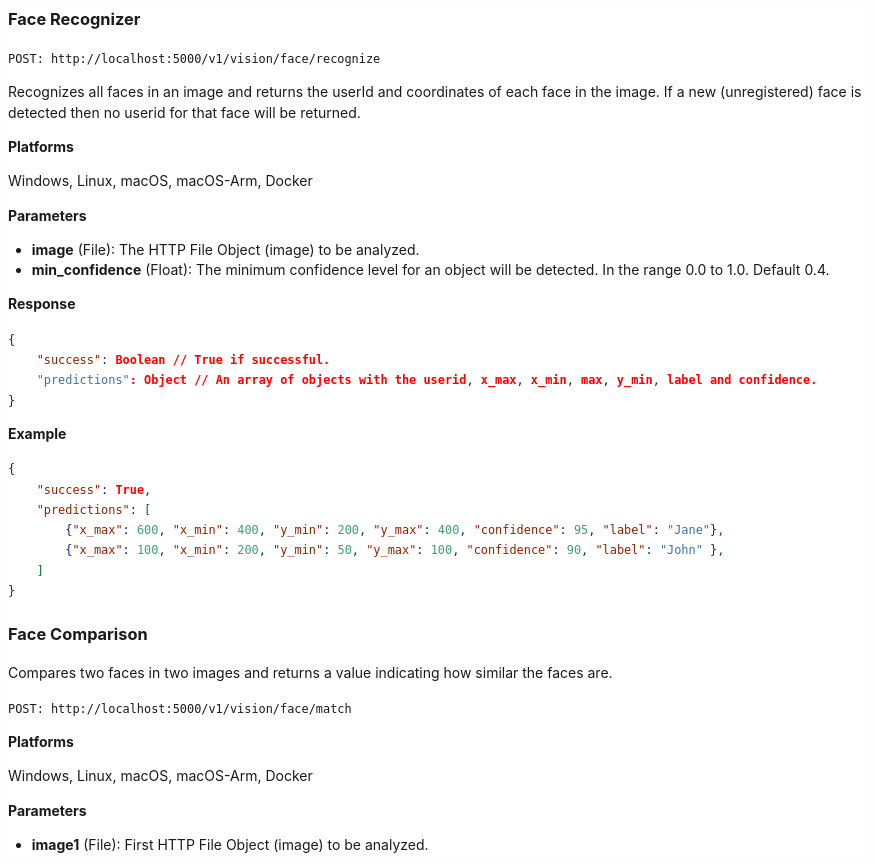 

### Face Recognizer

``` title=''
POST: http://localhost:5000/v1/vision/face/recognize
```

Recognizes all faces in an image and returns the userId and coordinates of each face in the image.
If a new (unregistered) face is detected then no userid for that face will be returned.

**Platforms**

Windows, Linux, macOS, macOS-Arm, Docker

**Parameters**

 - **image** (File): The HTTP File Object (image) to be analyzed.
 - **min_confidence** (Float): The minimum confidence level for an object will be detected. In the range 0.0 to 1.0. Default 0.4.

**Response**

```json
{
    "success": Boolean // True if successful.
    "predictions": Object // An array of objects with the userid, x_max, x_min, max, y_min, label and confidence.
}
```

**Example**
```json
{
    "success": True,
    "predictions": [
        {"x_max": 600, "x_min": 400, "y_min": 200, "y_max": 400, "confidence": 95, "label": "Jane"},
        {"x_max": 100, "x_min": 200, "y_min": 50, "y_max": 100, "confidence": 90, "label": "John" },
    ]
}
```

### Face Comparison

Compares two faces in two images and returns a value indicating how similar the faces are.

``` title=''
POST: http://localhost:5000/v1/vision/face/match
```

**Platforms**

Windows, Linux, macOS, macOS-Arm, Docker

**Parameters**

 - **image1** (File): First HTTP File Object (image) to be analyzed.
